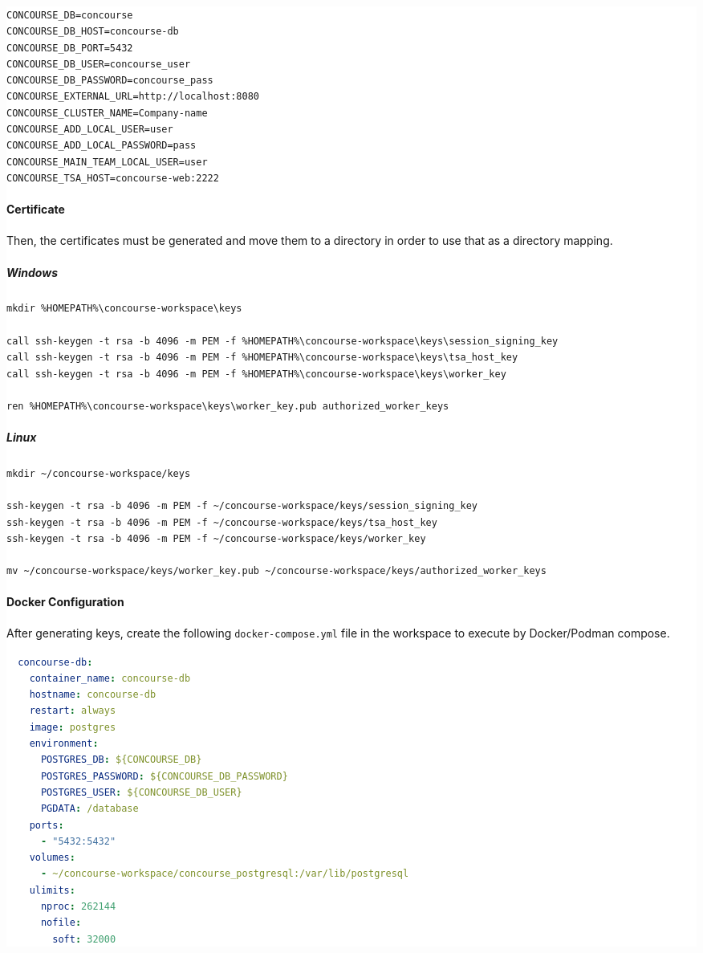 ```dotenv
CONCOURSE_DB=concourse
CONCOURSE_DB_HOST=concourse-db
CONCOURSE_DB_PORT=5432
CONCOURSE_DB_USER=concourse_user
CONCOURSE_DB_PASSWORD=concourse_pass
CONCOURSE_EXTERNAL_URL=http://localhost:8080
CONCOURSE_CLUSTER_NAME=Company-name
CONCOURSE_ADD_LOCAL_USER=user
CONCOURSE_ADD_LOCAL_PASSWORD=pass
CONCOURSE_MAIN_TEAM_LOCAL_USER=user
CONCOURSE_TSA_HOST=concourse-web:2222
```

#### Certificate

Then, the certificates must be generated and move them to a directory in order to use that as a directory mapping.<br/>

##### Windows

```shell
mkdir %HOMEPATH%\concourse-workspace\keys

call ssh-keygen -t rsa -b 4096 -m PEM -f %HOMEPATH%\concourse-workspace\keys\session_signing_key
call ssh-keygen -t rsa -b 4096 -m PEM -f %HOMEPATH%\concourse-workspace\keys\tsa_host_key
call ssh-keygen -t rsa -b 4096 -m PEM -f %HOMEPATH%\concourse-workspace\keys\worker_key

ren %HOMEPATH%\concourse-workspace\keys\worker_key.pub authorized_worker_keys
```

##### Linux

```shell
mkdir ~/concourse-workspace/keys

ssh-keygen -t rsa -b 4096 -m PEM -f ~/concourse-workspace/keys/session_signing_key
ssh-keygen -t rsa -b 4096 -m PEM -f ~/concourse-workspace/keys/tsa_host_key
ssh-keygen -t rsa -b 4096 -m PEM -f ~/concourse-workspace/keys/worker_key

mv ~/concourse-workspace/keys/worker_key.pub ~/concourse-workspace/keys/authorized_worker_keys
```

#### Docker Configuration

After generating keys, create the following `docker-compose.yml` file in the workspace to execute by Docker/Podman
compose.

```yaml
  concourse-db:
    container_name: concourse-db
    hostname: concourse-db
    restart: always
    image: postgres
    environment:
      POSTGRES_DB: ${CONCOURSE_DB}
      POSTGRES_PASSWORD: ${CONCOURSE_DB_PASSWORD}
      POSTGRES_USER: ${CONCOURSE_DB_USER}
      PGDATA: /database
    ports:
      - "5432:5432"
    volumes:
      - ~/concourse-workspace/concourse_postgresql:/var/lib/postgresql
    ulimits:
      nproc: 262144
      nofile:
        soft: 32000
```